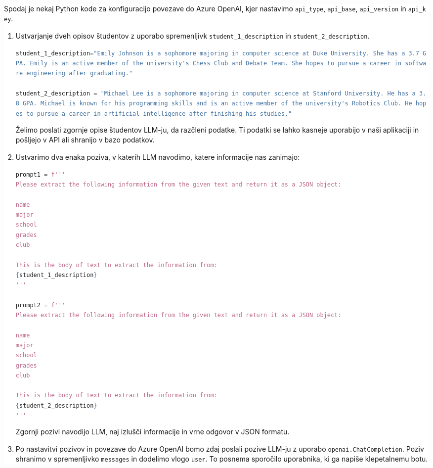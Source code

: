    Spodaj je nekaj Python kode za konfiguracijo povezave do Azure OpenAI, kjer nastavimo `api_type`, `api_base`, `api_version` in `api_key`.

1. Ustvarjanje dveh opisov študentov z uporabo spremenljivk `student_1_description` in `student_2_description`.

   ```python
   student_1_description="Emily Johnson is a sophomore majoring in computer science at Duke University. She has a 3.7 GPA. Emily is an active member of the university's Chess Club and Debate Team. She hopes to pursue a career in software engineering after graduating."

   student_2_description = "Michael Lee is a sophomore majoring in computer science at Stanford University. He has a 3.8 GPA. Michael is known for his programming skills and is an active member of the university's Robotics Club. He hopes to pursue a career in artificial intelligence after finishing his studies."
   ```

   Želimo poslati zgornje opise študentov LLM-ju, da razčleni podatke. Ti podatki se lahko kasneje uporabijo v naši aplikaciji in pošljejo v API ali shranijo v bazo podatkov.

1. Ustvarimo dva enaka poziva, v katerih LLM navodimo, katere informacije nas zanimajo:

   ```python
   prompt1 = f'''
   Please extract the following information from the given text and return it as a JSON object:

   name
   major
   school
   grades
   club

   This is the body of text to extract the information from:
   {student_1_description}
   '''

   prompt2 = f'''
   Please extract the following information from the given text and return it as a JSON object:

   name
   major
   school
   grades
   club

   This is the body of text to extract the information from:
   {student_2_description}
   '''
   ```

   Zgornji pozivi navodijo LLM, naj izlušči informacije in vrne odgovor v JSON formatu.

1. Po nastavitvi pozivov in povezave do Azure OpenAI bomo zdaj poslali pozive LLM-ju z uporabo `openai.ChatCompletion`. Poziv shranimo v spremenljivko `messages` in dodelimo vlogo `user`. To posnema sporočilo uporabnika, ki ga napiše klepetalnemu botu.
